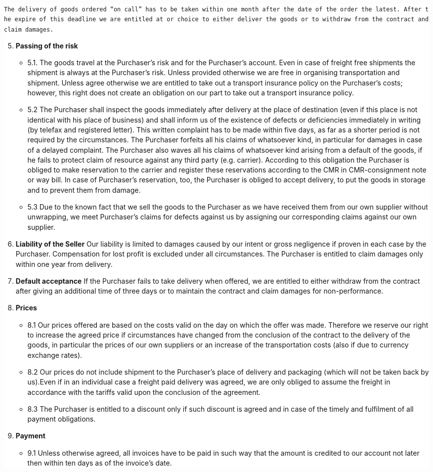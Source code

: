     The delivery of goods ordered “on call” has to be taken within one month after the date of the order the latest. After the expire of this deadline we are entitled at or choice to either deliver the goods or to withdraw from the contract and claim damages.

5. **Passing of the risk**

    - 5.1. The goods travel at the Purchaser’s risk and for the Purchaser’s account. Even in case of freight free shipments the shipment is always at the Purchaser’s risk. Unless provided otherwise we are free in organising transportation and shipment. Unless agree otherwise we are entitled to take out a transport insurance policy on the Purchaser’s costs; however, this right does not create an obligation on our part to take out a transport insurance policy.

    - 5.2 The Purchaser shall inspect the goods immediately after delivery at the place of destination (even if this place is not identical with his place of business) and shall inform us of the existence of defects or deficiencies immediately in writing (by telefax and registered letter). This written complaint has to be made within five days, as far as a shorter period is not required by the circumstances. The Purchaser forfeits all his claims of whatsoever kind, in particular for damages in case of a delayed complaint. The Purchaser also waves all his claims of whatsoever kind arising from a default of the goods, if he fails to protect claim of resource against any third party (e.g. carrier). According to this obligation the Purchaser is obliged to make reservation to the carrier and register these reservations according to the CMR in CMR-consignment note or way bill. In case of Purchaser’s reservation, too, the Purchaser is obliged to accept delivery, to put the goods in storage and to prevent them from damage.

    - 5.3 Due to the known fact that we sell the goods to the Purchaser as we have received them from our own supplier without unwrapping, we meet Purchaser’s claims for defects against us by assigning our corresponding claims against our own supplier.

6. **Liability of the Seller**
   Our liability is limited to damages caused by our intent or gross negligence if proven in each case by the Purchaser. Compensation for lost profit is excluded under all circumstances. The Purchaser is entitled to claim damages only within one year from delivery.

7. **Default acceptance**
   If the Purchaser fails to take delivery when offered, we are entitled to either withdraw from the contract after giving an additional time of three days or to maintain the contract and claim damages for non-performance.

8. **Prices**

    - 8.1 Our prices offered are based on the costs valid on the day on which the offer was made. Therefore we reserve our right to increase the agreed price if circumstances have changed from the conclusion of the contract to the delivery of the goods, in particular the prices of our own suppliers or an increase of the transportation costs (also if due to currency exchange rates).

    - 8.2 Our prices do not include shipment to the Purchaser’s place of delivery and packaging (which will not be taken back by us).Even if in an individual case a freight paid delivery was agreed, we are only obliged to assume the freight in accordance with the tariffs valid upon the conclusion of the agreement.

    - 8.3 The Purchaser is entitled to a discount only if such discount is agreed and in case of the timely and fulfilment of all payment obligations.

9. **Payment**

    - 9.1 Unless otherwise agreed, all invoices have to be paid in such way that the amount is credited to our account not later then within ten days as of the invoice’s date.

